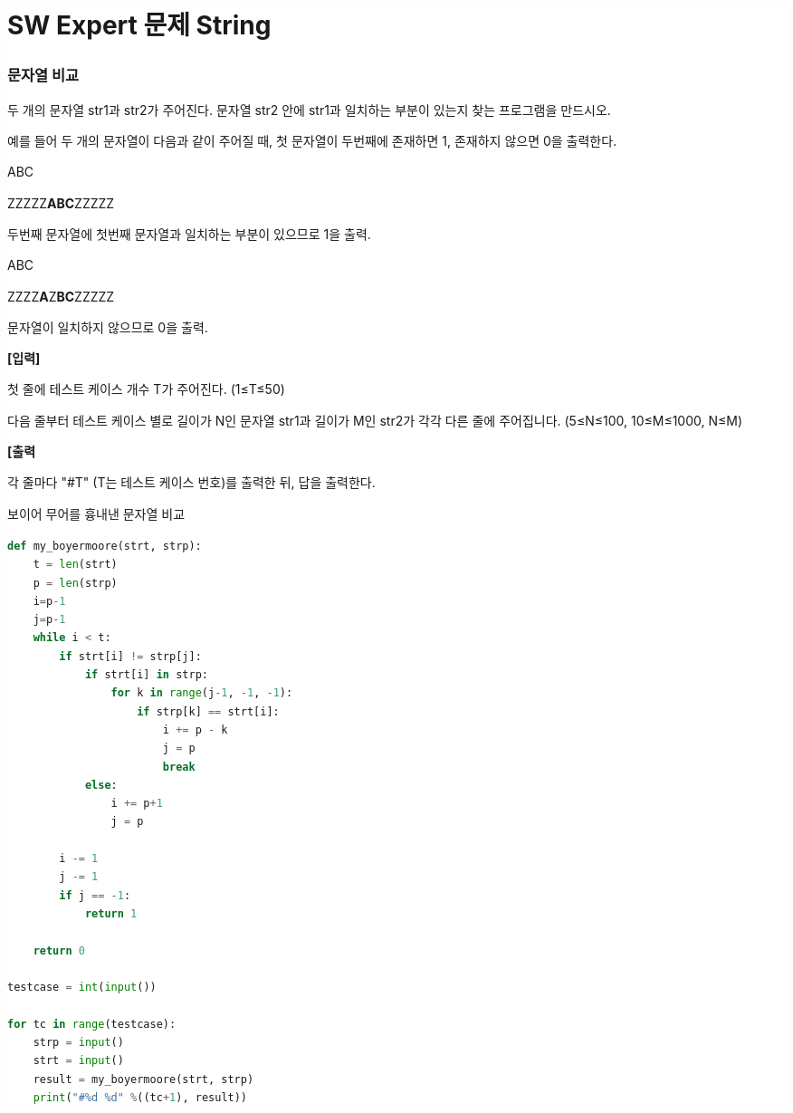 

# SW Expert 문제 String

### 문자열 비교

두 개의 문자열 str1과 str2가 주어진다. 문자열 str2 안에 str1과 일치하는 부분이 있는지 찾는 프로그램을 만드시오.

예를 들어 두 개의 문자열이 다음과 같이 주어질 때, 첫 문자열이 두번째에 존재하면 1, 존재하지 않으면 0을 출력한다.


ABC

ZZZZZ**ABC**ZZZZZ

두번째 문자열에 첫번째 문자열과 일치하는 부분이 있으므로 1을 출력.
 

ABC

ZZZZ**A**Z**BC**ZZZZZ

문자열이 일치하지 않으므로 0을 출력.



**[입력]**

첫 줄에 테스트 케이스 개수 T가 주어진다.  (1≤T≤50)

다음 줄부터 테스트 케이스 별로 길이가 N인 문자열 str1과 길이가 M인 str2가 각각 다른 줄에 주어집니다. (5≤N≤100, 10≤M≤1000, N≤M)

**[출력**

각 줄마다 "#T" (T는 테스트 케이스 번호)를 출력한 뒤, 답을 출력한다.



보이어 무어를 흉내낸 문자열 비교

```python
def my_boyermoore(strt, strp):
    t = len(strt)
    p = len(strp)
    i=p-1
    j=p-1
    while i < t:
        if strt[i] != strp[j]:
            if strt[i] in strp:
                for k in range(j-1, -1, -1):
                    if strp[k] == strt[i]:
                        i += p - k
                        j = p
                        break
            else:
                i += p+1
                j = p

        i -= 1
        j -= 1
        if j == -1:
            return 1

    return 0

testcase = int(input())

for tc in range(testcase):
    strp = input()
    strt = input()
    result = my_boyermoore(strt, strp)
    print("#%d %d" %((tc+1), result))
```